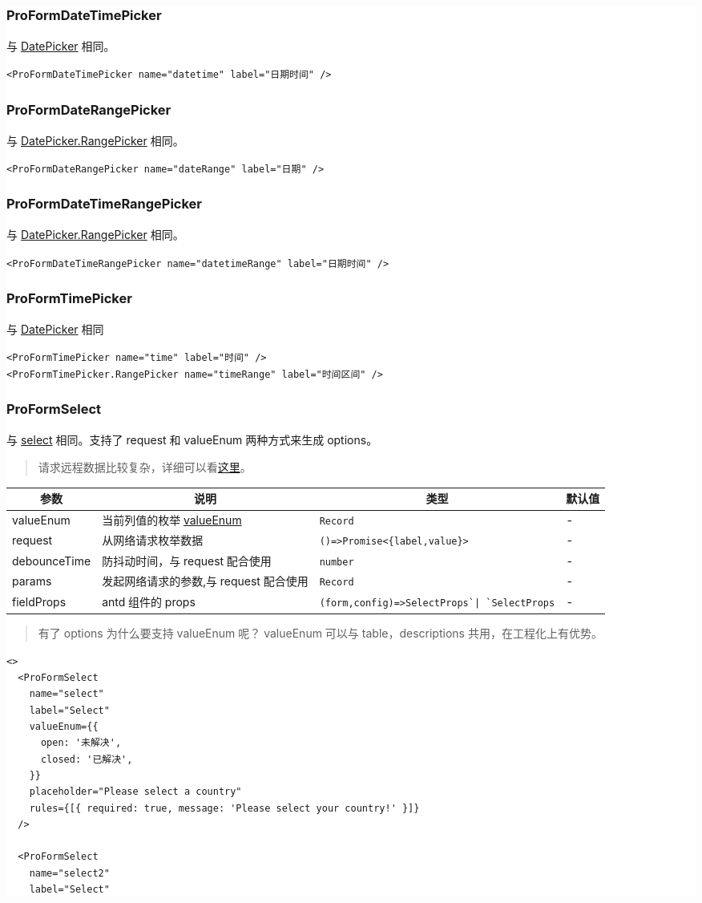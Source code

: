 ### ProFormDateTimePicker

与 [DatePicker](https://ant.design/components/date-picker-cn/) 相同。

```tsx | pure
<ProFormDateTimePicker name="datetime" label="日期时间" />
```

### ProFormDateRangePicker

与 [DatePicker.RangePicker](https://ant.design/components/date-picker-cn/#RangePicker) 相同。

```tsx | pure
<ProFormDateRangePicker name="dateRange" label="日期" />
```

### ProFormDateTimeRangePicker

与 [DatePicker.RangePicker](https://ant.design/components/date-picker-cn/#RangePicker) 相同。

```tsx | pure
<ProFormDateTimeRangePicker name="datetimeRange" label="日期时间" />
```

### ProFormTimePicker

与 [DatePicker](https://ant.design/components/time-picker-cn/) 相同

```tsx | pure
<ProFormTimePicker name="time" label="时间" />
<ProFormTimePicker.RangePicker name="timeRange" label="时间区间" />
```

### ProFormSelect

与 [select](https://ant.design/components/select-cn/) 相同。支持了 request 和 valueEnum 两种方式来生成 options。

> 请求远程数据比较复杂，详细可以看[这里](https://procomponents.ant.design/components/schema#request-%E5%92%8C-params)。

| 参数 | 说明 | 类型 | 默认值 |
| --- | --- | --- | --- |
| valueEnum | 当前列值的枚举 [valueEnum](/components/table#valueenum) | `Record` | - |
| request | 从网络请求枚举数据 | `()=>Promise<{label,value}>` | - |
| debounceTime | 防抖动时间，与 request 配合使用 | `number` | - |
| params | 发起网络请求的参数,与 request 配合使用 | `Record` | - |
| fieldProps | antd 组件的 props | `` (form,config)=>SelectProps`\| `SelectProps `` | - |

> 有了 options 为什么要支持 valueEnum 呢？ valueEnum 可以与 table，descriptions 共用，在工程化上有优势。

```tsx | pure
<>
  <ProFormSelect
    name="select"
    label="Select"
    valueEnum={{
      open: '未解决',
      closed: '已解决',
    }}
    placeholder="Please select a country"
    rules={[{ required: true, message: 'Please select your country!' }]}
  />

  <ProFormSelect
    name="select2"
    label="Select"
```